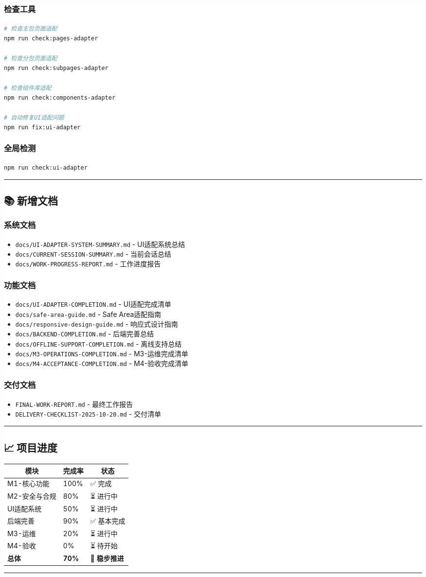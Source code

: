 ### 检查工具
```bash
# 检查主包页面适配
npm run check:pages-adapter

# 检查分包页面适配
npm run check:subpages-adapter

# 检查组件库适配
npm run check:components-adapter

# 自动修复UI适配问题
npm run fix:ui-adapter
```

### 全局检测
```bash
npm run check:ui-adapter
```

---

## 📚 新增文档

### 系统文档
- `docs/UI-ADAPTER-SYSTEM-SUMMARY.md` - UI适配系统总结
- `docs/CURRENT-SESSION-SUMMARY.md` - 当前会话总结
- `docs/WORK-PROGRESS-REPORT.md` - 工作进度报告

### 功能文档
- `docs/UI-ADAPTER-COMPLETION.md` - UI适配完成清单
- `docs/safe-area-guide.md` - Safe Area适配指南
- `docs/responsive-design-guide.md` - 响应式设计指南
- `docs/BACKEND-COMPLETION.md` - 后端完善总结
- `docs/OFFLINE-SUPPORT-COMPLETION.md` - 离线支持总结
- `docs/M3-OPERATIONS-COMPLETION.md` - M3-运维完成清单
- `docs/M4-ACCEPTANCE-COMPLETION.md` - M4-验收完成清单

### 交付文档
- `FINAL-WORK-REPORT.md` - 最终工作报告
- `DELIVERY-CHECKLIST-2025-10-20.md` - 交付清单

---

## 📈 项目进度

| 模块 | 完成率 | 状态 |
|------|--------|------|
| M1-核心功能 | 100% | ✅ 完成 |
| M2-安全与合规 | 80% | ⏳ 进行中 |
| UI适配系统 | 50% | ⏳ 进行中 |
| 后端完善 | 90% | ✅ 基本完成 |
| M3-运维 | 20% | ⏳ 进行中 |
| M4-验收 | 0% | ⏳ 待开始 |
| **总体** | **70%** | **🚀 稳步推进** |

---
